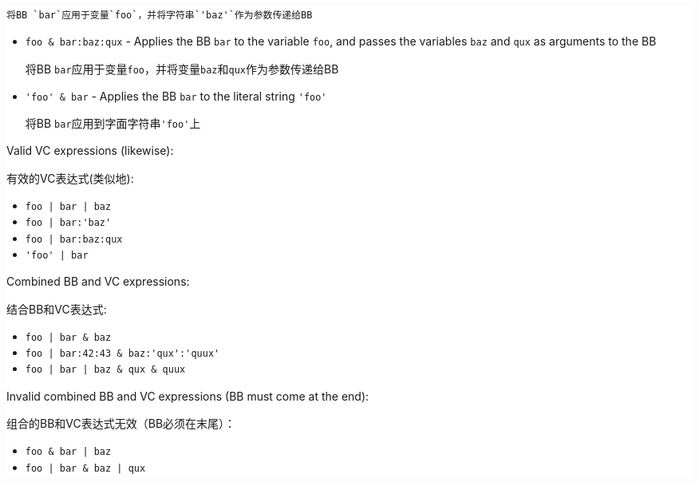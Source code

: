 	将BB `bar`应用于变量`foo`，并将字符串`'baz'`作为参数传递给BB
*   `foo & bar:baz:qux` - Applies the BB `bar` to the variable `foo`, and passes the variables `baz` and `qux` as arguments to the BB

	将BB `bar`应用于变量`foo`，并将变量`baz`和`qux`作为参数传递给BB
*   `'foo' & bar` - Applies the BB `bar` to the literal string `'foo'`

	将BB `bar`应用到字面字符串`'foo'`上

Valid VC expressions (likewise):

有效的VC表达式(类似地):

*   `foo | bar | baz`
*   `foo | bar:'baz'`
*   `foo | bar:baz:qux`
*   `'foo' | bar`

Combined BB and VC expressions:

结合BB和VC表达式:

*   `foo | bar & baz`
*   `foo | bar:42:43 & baz:'qux':'quux'`
*   `foo | bar | baz & qux & quux`

Invalid combined BB and VC expressions (BB must come at the end):

组合的BB和VC表达式无效（BB必须在末尾）：

*   `foo & bar | baz`
*   `foo | bar & baz | qux`